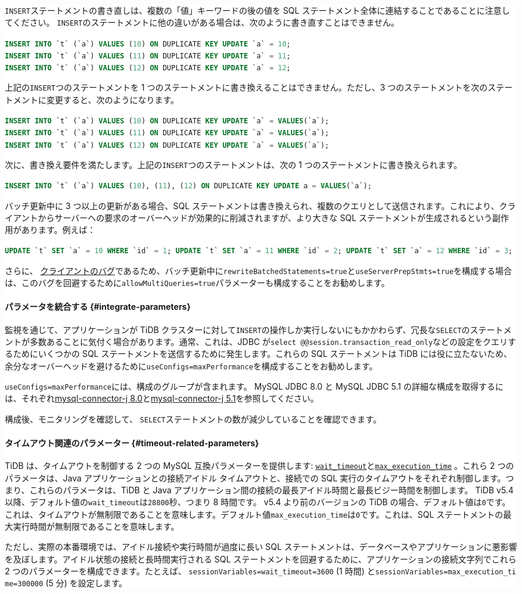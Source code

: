 `INSERT`ステートメントの書き直しは、複数の「値」キーワードの後の値を SQL ステートメント全体に連結することであることに注意してください。 `INSERT`のステートメントに他の違いがある場合は、次のように書き直すことはできません。


```sql
INSERT INTO `t` (`a`) VALUES (10) ON DUPLICATE KEY UPDATE `a` = 10;
INSERT INTO `t` (`a`) VALUES (11) ON DUPLICATE KEY UPDATE `a` = 11;
INSERT INTO `t` (`a`) VALUES (12) ON DUPLICATE KEY UPDATE `a` = 12;
```

上記の`INSERT`つのステートメントを 1 つのステートメントに書き換えることはできません。ただし、3 つのステートメントを次のステートメントに変更すると、次のようになります。


```sql
INSERT INTO `t` (`a`) VALUES (10) ON DUPLICATE KEY UPDATE `a` = VALUES(`a`);
INSERT INTO `t` (`a`) VALUES (11) ON DUPLICATE KEY UPDATE `a` = VALUES(`a`);
INSERT INTO `t` (`a`) VALUES (12) ON DUPLICATE KEY UPDATE `a` = VALUES(`a`);
```

次に、書き換え要件を満たします。上記の`INSERT`つのステートメントは、次の 1 つのステートメントに書き換えられます。


```sql
INSERT INTO `t` (`a`) VALUES (10), (11), (12) ON DUPLICATE KEY UPDATE a = VALUES(`a`);
```

バッチ更新中に 3 つ以上の更新がある場合、SQL ステートメントは書き換えられ、複数のクエリとして送信されます。これにより、クライアントからサーバーへの要求のオーバーヘッドが効果的に削減されますが、より大きな SQL ステートメントが生成されるという副作用があります。例えば：


```sql
UPDATE `t` SET `a` = 10 WHERE `id` = 1; UPDATE `t` SET `a` = 11 WHERE `id` = 2; UPDATE `t` SET `a` = 12 WHERE `id` = 3;
```

さらに、 [クライアントのバグ](https://bugs.mysql.com/bug.php?id=96623)であるため、バッチ更新中に`rewriteBatchedStatements=true`と`useServerPrepStmts=true`を構成する場合は、このバグを回避するために`allowMultiQueries=true`パラメーターも構成することをお勧めします。

#### パラメータを統合する {#integrate-parameters}

監視を通じて、アプリケーションが TiDB クラスターに対して`INSERT`の操作しか実行しないにもかかわらず、冗長な`SELECT`のステートメントが多数あることに気付く場合があります。通常、これは、JDBC が`select @@session.transaction_read_only`などの設定をクエリするためにいくつかの SQL ステートメントを送信するために発生します。これらの SQL ステートメントは TiDB には役に立たないため、余分なオーバーヘッドを避けるために`useConfigs=maxPerformance`を構成することをお勧めします。

`useConfigs=maxPerformance`には、構成のグループが含まれます。 MySQL JDBC 8.0 と MySQL JDBC 5.1 の詳細な構成を取得するには、それぞれ[mysql-connector-j 8.0](https://github.com/mysql/mysql-connector-j/blob/release/8.0/src/main/resources/com/mysql/cj/configurations/maxPerformance.properties)と[mysql-connector-j 5.1](https://github.com/mysql/mysql-connector-j/blob/release/5.1/src/com/mysql/jdbc/configs/maxPerformance.properties)を参照してください。

構成後、モニタリングを確認して、 `SELECT`ステートメントの数が減少していることを確認できます。

#### タイムアウト関連のパラメーター {#timeout-related-parameters}

TiDB は、タイムアウトを制御する 2 つの MySQL 互換パラメーターを提供します: [`wait_timeout`](/system-variables.md#wait_timeout)と[`max_execution_time`](/system-variables.md#max_execution_time) 。これら 2 つのパラメータは、Java アプリケーションとの接続アイドル タイムアウトと、接続での SQL 実行のタイムアウトをそれぞれ制御します。つまり、これらのパラメータは、TiDB と Java アプリケーション間の接続の最長アイドル時間と最長ビジー時間を制御します。 TiDB v5.4 以降、デフォルト値の`wait_timeout`は`28800`秒、つまり 8 時間です。 v5.4 より前のバージョンの TiDB の場合、デフォルト値は`0`です。これは、タイムアウトが無制限であることを意味します。デフォルト値`max_execution_time`は`0`です。これは、SQL ステートメントの最大実行時間が無制限であることを意味します。

ただし、実際の本番環境では、アイドル接続や実行時間が過度に長い SQL ステートメントは、データベースやアプリケーションに悪影響を及ぼします。アイドル状態の接続と長時間実行される SQL ステートメントを回避するために、アプリケーションの接続文字列でこれら 2 つのパラメーターを構成できます。たとえば、 `sessionVariables=wait_timeout=3600` (1 時間) と`sessionVariables=max_execution_time=300000` (5 分) を設定します。
